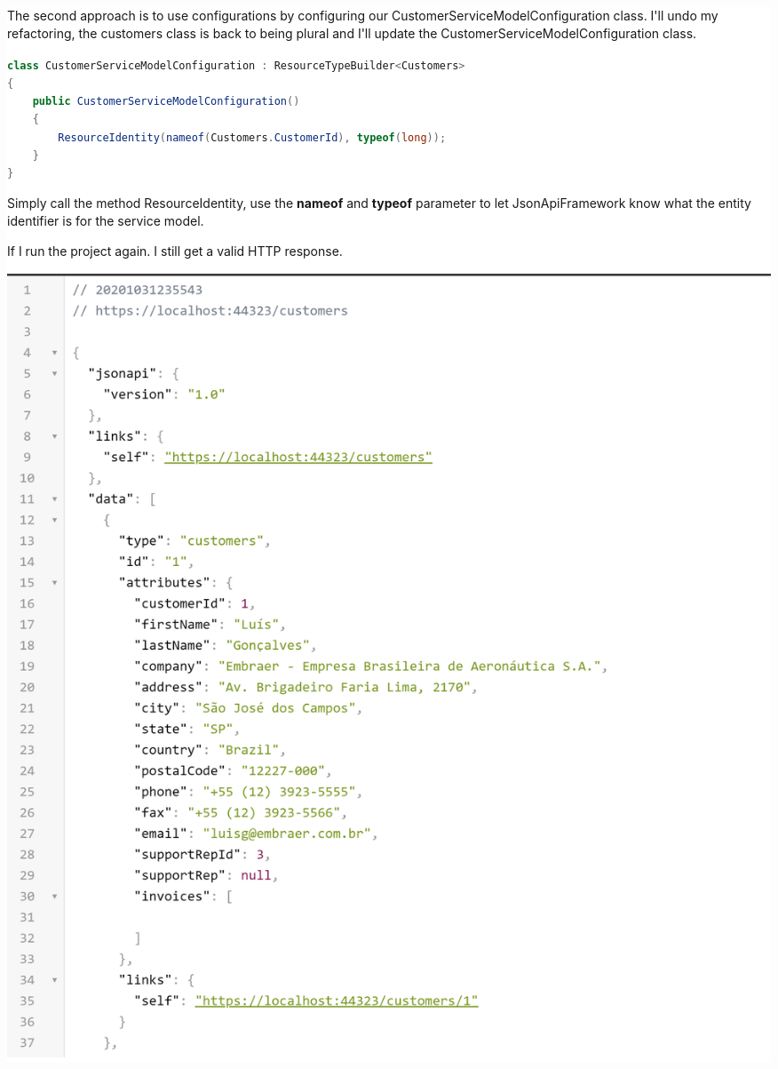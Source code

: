 The second approach is to use configurations by configuring our CustomerServiceModelConfiguration class. I'll undo my refactoring, the customers class is back to being plural and I'll update the CustomerServiceModelConfiguration class.

```c#
class CustomerServiceModelConfiguration : ResourceTypeBuilder<Customers>
{
    public CustomerServiceModelConfiguration()
    {
        ResourceIdentity(nameof(Customers.CustomerId), typeof(long));
    }
}
```

Simply call the method ResourceIdentity, use the **nameof** and **typeof** parameter to let JsonApiFramework know what the entity identifier is for the service model.

If I run the project again. I still get a valid HTTP response.

![Second Successful HTTP Response From Customer Resource](/assets/img/json-api/second-successful-response-customers.PNG)
